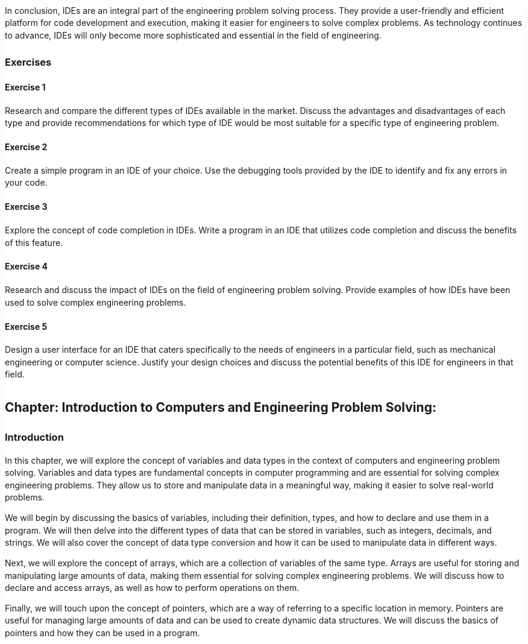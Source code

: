 In conclusion, IDEs are an integral part of the engineering problem solving process. They provide a user-friendly and efficient platform for code development and execution, making it easier for engineers to solve complex problems. As technology continues to advance, IDEs will only become more sophisticated and essential in the field of engineering.

### Exercises

#### Exercise 1
Research and compare the different types of IDEs available in the market. Discuss the advantages and disadvantages of each type and provide recommendations for which type of IDE would be most suitable for a specific type of engineering problem.

#### Exercise 2
Create a simple program in an IDE of your choice. Use the debugging tools provided by the IDE to identify and fix any errors in your code.

#### Exercise 3
Explore the concept of code completion in IDEs. Write a program in an IDE that utilizes code completion and discuss the benefits of this feature.

#### Exercise 4
Research and discuss the impact of IDEs on the field of engineering problem solving. Provide examples of how IDEs have been used to solve complex engineering problems.

#### Exercise 5
Design a user interface for an IDE that caters specifically to the needs of engineers in a particular field, such as mechanical engineering or computer science. Justify your design choices and discuss the potential benefits of this IDE for engineers in that field.


## Chapter: Introduction to Computers and Engineering Problem Solving:

### Introduction

In this chapter, we will explore the concept of variables and data types in the context of computers and engineering problem solving. Variables and data types are fundamental concepts in computer programming and are essential for solving complex engineering problems. They allow us to store and manipulate data in a meaningful way, making it easier to solve real-world problems.

We will begin by discussing the basics of variables, including their definition, types, and how to declare and use them in a program. We will then delve into the different types of data that can be stored in variables, such as integers, decimals, and strings. We will also cover the concept of data type conversion and how it can be used to manipulate data in different ways.

Next, we will explore the concept of arrays, which are a collection of variables of the same type. Arrays are useful for storing and manipulating large amounts of data, making them essential for solving complex engineering problems. We will discuss how to declare and access arrays, as well as how to perform operations on them.

Finally, we will touch upon the concept of pointers, which are a way of referring to a specific location in memory. Pointers are useful for managing large amounts of data and can be used to create dynamic data structures. We will discuss the basics of pointers and how they can be used in a program.
